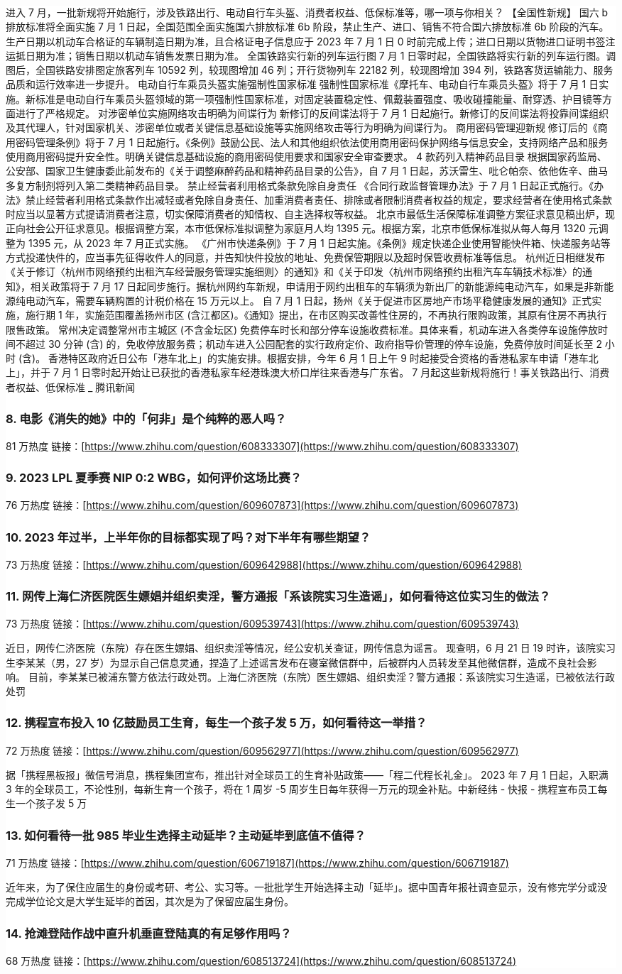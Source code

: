 进入 7 月，一批新规将开始施行，涉及铁路出行、电动自行车头盔、消费者权益、低保标准等，哪一项与你相关？ 【全国性新规】 国六 b 排放标准将全面实施 7 月 1 日起，全国范围全面实施国六排放标准 6b 阶段，禁止生产、进口、销售不符合国六排放标准 6b 阶段的汽车。生产日期以机动车合格证的车辆制造日期为准，且合格证电子信息应于 2023 年 7 月 1 日 0 时前完成上传；进口日期以货物进口证明书签注运抵日期为准；销售日期以机动车销售发票日期为准。 全国铁路实行新的列车运行图 7 月 1 日零时起，全国铁路将实行新的列车运行图。调图后，全国铁路安排图定旅客列车 10592 列，较现图增加 46 列；开行货物列车 22182 列，较现图增加 394 列，铁路客货运输能力、服务品质和运行效率进一步提升。 电动自行车乘员头盔实施强制性国家标准 强制性国家标准《摩托车、电动自行车乘员头盔》将于 7 月 1 日实施。新标准是电动自行车乘员头盔领域的第一项强制性国家标准，对固定装置稳定性、佩戴装置强度、吸收碰撞能量、耐穿透、护目镜等方面进行了严格规定。 对涉密单位实施网络攻击明确为间谍行为 新修订的反间谍法将于 7 月 1 日起施行。新修订的反间谍法将投靠间谍组织及其代理人，针对国家机关、涉密单位或者关键信息基础设施等实施网络攻击等行为明确为间谍行为。 商用密码管理迎新规 修订后的《商用密码管理条例》将于 7 月 1 日起施行。《条例》鼓励公民、法人和其他组织依法使用商用密码保护网络与信息安全，支持网络产品和服务使用商用密码提升安全性。明确关键信息基础设施的商用密码使用要求和国家安全审查要求。 4 款药列入精神药品目录 根据国家药监局、公安部、国家卫生健康委此前发布的《关于调整麻醉药品和精神药品目录的公告》，自 7 月 1 日起，苏沃雷生、吡仑帕奈、依他佐辛、曲马多复方制剂将列入第二类精神药品目录。 禁止经营者利用格式条款免除自身责任 《合同行政监督管理办法》于 7 月 1 日起正式施行。《办法》禁止经营者利用格式条款作出减轻或者免除自身责任、加重消费者责任、排除或者限制消费者权益的规定，要求经营者在使用格式条款时应当以显著方式提请消费者注意，切实保障消费者的知情权、自主选择权等权益。 北京市最低生活保障标准调整方案征求意见稿出炉，现正向社会公开征求意见。根据调整方案，本市低保标准拟调整为家庭月人均 1395 元。根据方案，北京市低保标准拟从每人每月 1320 元调整为 1395 元，从 2023 年 7 月正式实施。 《广州市快递条例》于 7 月 1 日起实施。《条例》规定快递企业使用智能快件箱、快递服务站等方式投递快件的，应当事先征得收件人的同意，并告知快件投放的地址、免费保管期限以及超时保管收费标准等信息。 杭州近日相继发布《关于修订〈杭州市网络预约出租汽车经营服务管理实施细则〉的通知》和《关于印发〈杭州市网络预约出租汽车车辆技术标准〉的通知》，相关政策将于 7 月 17 日起同步施行。据杭州网约车新规，申请用于网约出租车的车辆须为新出厂的新能源纯电动汽车，如果是非新能源纯电动汽车，需要车辆购置的计税价格在 15 万元以上。 自 7 月 1 日起，扬州《关于促进市区房地产市场平稳健康发展的通知》正式实施，施行期 1 年，实施范围覆盖扬州市区 (含江都区)。《通知》提出，在市区购买改善性住房的，不再执行限购政策，其原有住房不再执行限售政策。 常州决定调整常州市主城区 (不含金坛区) 免费停车时长和部分停车设施收费标准。具体来看，机动车进入各类停车设施停放时间不超过 30 分钟 (含) 的，免收停放服务费；机动车进入公园配套的实行政府定价、政府指导价管理的停车设施，免费停放时间延长至 2 小时 (含)。 香港特区政府近日公布「港车北上」的实施安排。根据安排，今年 6 月 1 日上午 9 时起接受合资格的香港私家车申请「港车北上」，并于 7 月 1 日零时起开始让已获批的香港私家车经港珠澳大桥口岸往来香港与广东省。 7 月起这些新规将施行！事关铁路出行、消费者权益、低保标准 _ 腾讯新闻

### 8. 电影《消失的她》中的「何非」是个纯粹的恶人吗？
81 万热度 链接：[https://www.zhihu.com/question/608333307](https://www.zhihu.com/question/608333307)



### 9. 2023 LPL 夏季赛 NIP 0:2 WBG，如何评价这场比赛？
76 万热度 链接：[https://www.zhihu.com/question/609607873](https://www.zhihu.com/question/609607873)



### 10. 2023 年过半，上半年你的目标都实现了吗？对下半年有哪些期望？
73 万热度 链接：[https://www.zhihu.com/question/609642988](https://www.zhihu.com/question/609642988)



### 11. 网传上海仁济医院医生嫖娼并组织卖淫，警方通报「系该院实习生造谣」，如何看待这位实习生的做法？
73 万热度 链接：[https://www.zhihu.com/question/609539743](https://www.zhihu.com/question/609539743)

近日，网传仁济医院（东院）存在医生嫖娼、组织卖淫等情况，经公安机关查证，网传信息为谣言。 现查明，6 月 21 日 19 时许，该院实习生李某某（男，27 岁）为显示自己信息灵通，捏造了上述谣言发布在寝室微信群中，后被群内人员转发至其他微信群，造成不良社会影响。 目前，李某某已被浦东警方依法行政处罚。上海仁济医院（东院）医生嫖娼、组织卖淫？警方通报：系该院实习生造谣，已被依法行政处罚

### 12. 携程宣布投入 10 亿鼓励员工生育，每生一个孩子发 5 万，如何看待这一举措？
72 万热度 链接：[https://www.zhihu.com/question/609562977](https://www.zhihu.com/question/609562977)

据「携程黑板报」微信号消息，携程集团宣布，推出针对全球员工的生育补贴政策——「程二代程长礼金」。 2023 年 7 月 1 日起，入职满 3 年的全球员工，不论性别，每新生育一个孩子，将在 1 周岁 -5 周岁生日每年获得一万元的现金补贴。中新经纬 - 快报 - 携程宣布员工每生一个孩子发 5 万

### 13. 如何看待一批 985 毕业生选择主动延毕？主动延毕到底值不值得？
71 万热度 链接：[https://www.zhihu.com/question/606719187](https://www.zhihu.com/question/606719187)

近年来，为了保住应届生的身份或考研、考公、实习等。一批批学生开始选择主动「延毕」。据中国青年报社调查显示，没有修完学分或没完成学位论文是大学生延毕的首因，其次是为了保留应届生身份。

### 14. 抢滩登陆作战中直升机垂直登陆真的有足够作用吗？
68 万热度 链接：[https://www.zhihu.com/question/608513724](https://www.zhihu.com/question/608513724)
